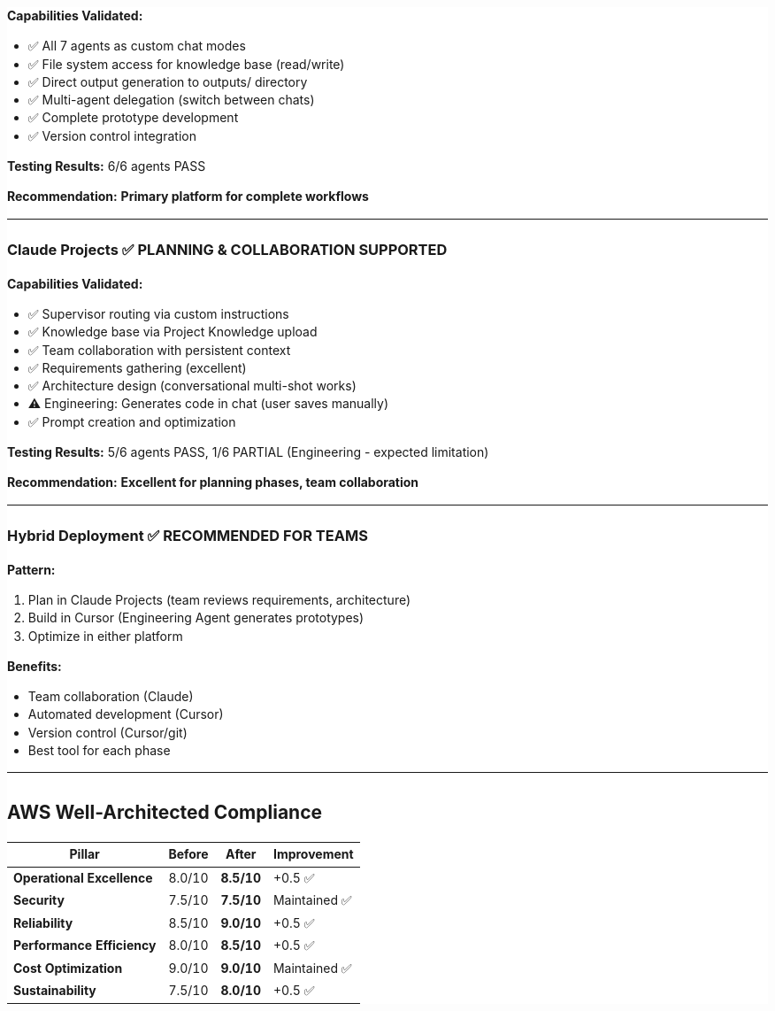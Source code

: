 **Capabilities Validated:**
- ✅ All 7 agents as custom chat modes
- ✅ File system access for knowledge base (read/write)
- ✅ Direct output generation to outputs/ directory
- ✅ Multi-agent delegation (switch between chats)
- ✅ Complete prototype development
- ✅ Version control integration

**Testing Results:** 6/6 agents PASS

**Recommendation:** **Primary platform for complete workflows**

---

### Claude Projects ✅ **PLANNING & COLLABORATION SUPPORTED**

**Capabilities Validated:**
- ✅ Supervisor routing via custom instructions
- ✅ Knowledge base via Project Knowledge upload
- ✅ Team collaboration with persistent context
- ✅ Requirements gathering (excellent)
- ✅ Architecture design (conversational multi-shot works)
- ⚠️ Engineering: Generates code in chat (user saves manually)
- ✅ Prompt creation and optimization

**Testing Results:** 5/6 agents PASS, 1/6 PARTIAL (Engineering - expected limitation)

**Recommendation:** **Excellent for planning phases, team collaboration**

---

### Hybrid Deployment ✅ **RECOMMENDED FOR TEAMS**

**Pattern:**
1. Plan in Claude Projects (team reviews requirements, architecture)
2. Build in Cursor (Engineering Agent generates prototypes)
3. Optimize in either platform

**Benefits:**
- Team collaboration (Claude)
- Automated development (Cursor)
- Version control (Cursor/git)
- Best tool for each phase

---

## AWS Well-Architected Compliance

| Pillar | Before | After | Improvement |
|--------|--------|-------|-------------|
| **Operational Excellence** | 8.0/10 | **8.5/10** | +0.5 ✅ |
| **Security** | 7.5/10 | **7.5/10** | Maintained ✅ |
| **Reliability** | 8.5/10 | **9.0/10** | +0.5 ✅ |
| **Performance Efficiency** | 8.0/10 | **8.5/10** | +0.5 ✅ |
| **Cost Optimization** | 9.0/10 | **9.0/10** | Maintained ✅ |
| **Sustainability** | 7.5/10 | **8.0/10** | +0.5 ✅ |
